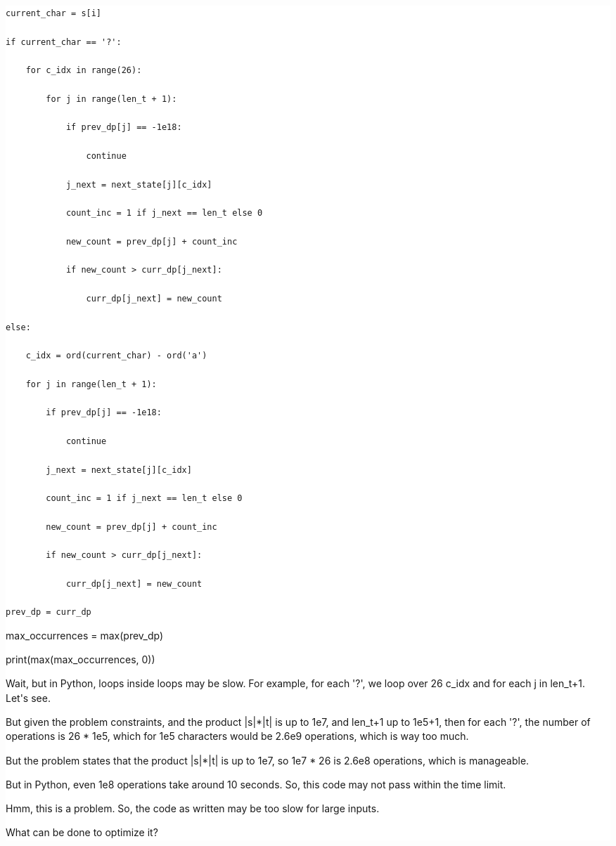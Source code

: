     current_char = s[i]

    if current_char == '?':

        for c_idx in range(26):

            for j in range(len_t + 1):

                if prev_dp[j] == -1e18:

                    continue

                j_next = next_state[j][c_idx]

                count_inc = 1 if j_next == len_t else 0

                new_count = prev_dp[j] + count_inc

                if new_count > curr_dp[j_next]:

                    curr_dp[j_next] = new_count

    else:

        c_idx = ord(current_char) - ord('a')

        for j in range(len_t + 1):

            if prev_dp[j] == -1e18:

                continue

            j_next = next_state[j][c_idx]

            count_inc = 1 if j_next == len_t else 0

            new_count = prev_dp[j] + count_inc

            if new_count > curr_dp[j_next]:

                curr_dp[j_next] = new_count

    prev_dp = curr_dp

max_occurrences = max(prev_dp)

print(max(max_occurrences, 0))

Wait, but in Python, loops inside loops may be slow. For example, for each '?', we loop over 26 c_idx and for each j in len_t+1. Let's see.

But given the problem constraints, and the product |s|*|t| is up to 1e7, and len_t+1 up to 1e5+1, then for each '?', the number of operations is 26 * 1e5, which for 1e5 characters would be 2.6e9 operations, which is way too much.

But the problem states that the product |s|*|t| is up to 1e7, so 1e7 * 26 is 2.6e8 operations, which is manageable.

But in Python, even 1e8 operations take around 10 seconds. So, this code may not pass within the time limit.

Hmm, this is a problem. So, the code as written may be too slow for large inputs.

What can be done to optimize it?
